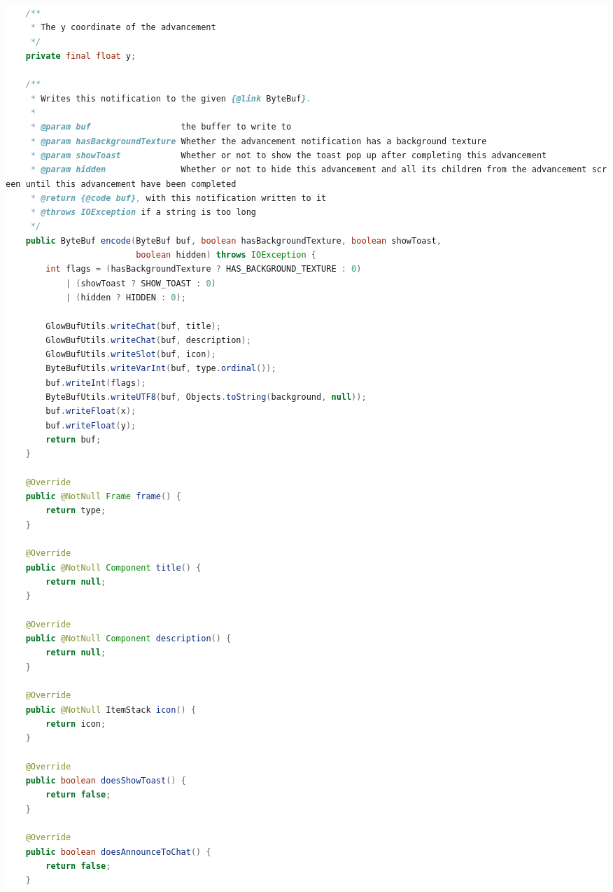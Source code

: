 ```java
    /**
     * The y coordinate of the advancement
     */
    private final float y;

    /**
     * Writes this notification to the given {@link ByteBuf}.
     *
     * @param buf                  the buffer to write to
     * @param hasBackgroundTexture Whether the advancement notification has a background texture
     * @param showToast            Whether or not to show the toast pop up after completing this advancement
     * @param hidden               Whether or not to hide this advancement and all its children from the advancement screen until this advancement have been completed
     * @return {@code buf}, with this notification written to it
     * @throws IOException if a string is too long
     */
    public ByteBuf encode(ByteBuf buf, boolean hasBackgroundTexture, boolean showToast,
                          boolean hidden) throws IOException {
        int flags = (hasBackgroundTexture ? HAS_BACKGROUND_TEXTURE : 0)
            | (showToast ? SHOW_TOAST : 0)
            | (hidden ? HIDDEN : 0);

        GlowBufUtils.writeChat(buf, title);
        GlowBufUtils.writeChat(buf, description);
        GlowBufUtils.writeSlot(buf, icon);
        ByteBufUtils.writeVarInt(buf, type.ordinal());
        buf.writeInt(flags);
        ByteBufUtils.writeUTF8(buf, Objects.toString(background, null));
        buf.writeFloat(x);
        buf.writeFloat(y);
        return buf;
    }

    @Override
    public @NotNull Frame frame() {
        return type;
    }

    @Override
    public @NotNull Component title() {
        return null;
    }

    @Override
    public @NotNull Component description() {
        return null;
    }

    @Override
    public @NotNull ItemStack icon() {
        return icon;
    }

    @Override
    public boolean doesShowToast() {
        return false;
    }

    @Override
    public boolean doesAnnounceToChat() {
        return false;
    }
```